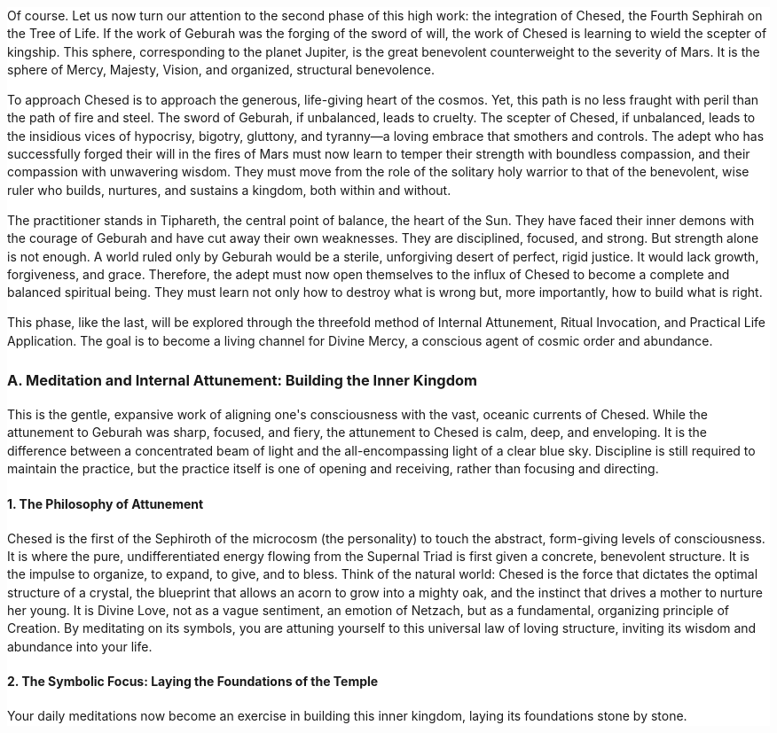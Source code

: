 Of course. Let us now turn our attention to the second phase of this high work: the integration of Chesed, the Fourth Sephirah on the Tree of Life. If the work of Geburah was the forging of the sword of will, the work of Chesed is learning to wield the scepter of kingship. This sphere, corresponding to the planet Jupiter, is the great benevolent counterweight to the severity of Mars. It is the sphere of Mercy, Majesty, Vision, and organized, structural benevolence.

To approach Chesed is to approach the generous, life-giving heart of the cosmos. Yet, this path is no less fraught with peril than the path of fire and steel. The sword of Geburah, if unbalanced, leads to cruelty. The scepter of Chesed, if unbalanced, leads to the insidious vices of hypocrisy, bigotry, gluttony, and tyranny—a loving embrace that smothers and controls. The adept who has successfully forged their will in the fires of Mars must now learn to temper their strength with boundless compassion, and their compassion with unwavering wisdom. They must move from the role of the solitary holy warrior to that of the benevolent, wise ruler who builds, nurtures, and sustains a kingdom, both within and without.

The practitioner stands in Tiphareth, the central point of balance, the heart of the Sun. They have faced their inner demons with the courage of Geburah and have cut away their own weaknesses. They are disciplined, focused, and strong. But strength alone is not enough. A world ruled only by Geburah would be a sterile, unforgiving desert of perfect, rigid justice. It would lack growth, forgiveness, and grace. Therefore, the adept must now open themselves to the influx of Chesed to become a complete and balanced spiritual being. They must learn not only how to destroy what is wrong but, more importantly, how to build what is right.

This phase, like the last, will be explored through the threefold method of Internal Attunement, Ritual Invocation, and Practical Life Application. The goal is to become a living channel for Divine Mercy, a conscious agent of cosmic order and abundance.

### A. Meditation and Internal Attunement: Building the Inner Kingdom

This is the gentle, expansive work of aligning one's consciousness with the vast, oceanic currents of Chesed. While the attunement to Geburah was sharp, focused, and fiery, the attunement to Chesed is calm, deep, and enveloping. It is the difference between a concentrated beam of light and the all-encompassing light of a clear blue sky. Discipline is still required to maintain the practice, but the practice itself is one of opening and receiving, rather than focusing and directing.

#### 1. The Philosophy of Attunement

Chesed is the first of the Sephiroth of the microcosm (the personality) to touch the abstract, form-giving levels of consciousness. It is where the pure, undifferentiated energy flowing from the Supernal Triad is first given a concrete, benevolent structure. It is the impulse to organize, to expand, to give, and to bless. Think of the natural world: Chesed is the force that dictates the optimal structure of a crystal, the blueprint that allows an acorn to grow into a mighty oak, and the instinct that drives a mother to nurture her young. It is Divine Love, not as a vague sentiment, an emotion of Netzach, but as a fundamental, organizing principle of Creation. By meditating on its symbols, you are attuning yourself to this universal law of loving structure, inviting its wisdom and abundance into your life.

#### 2. The Symbolic Focus: Laying the Foundations of the Temple

Your daily meditations now become an exercise in building this inner kingdom, laying its foundations stone by stone.
